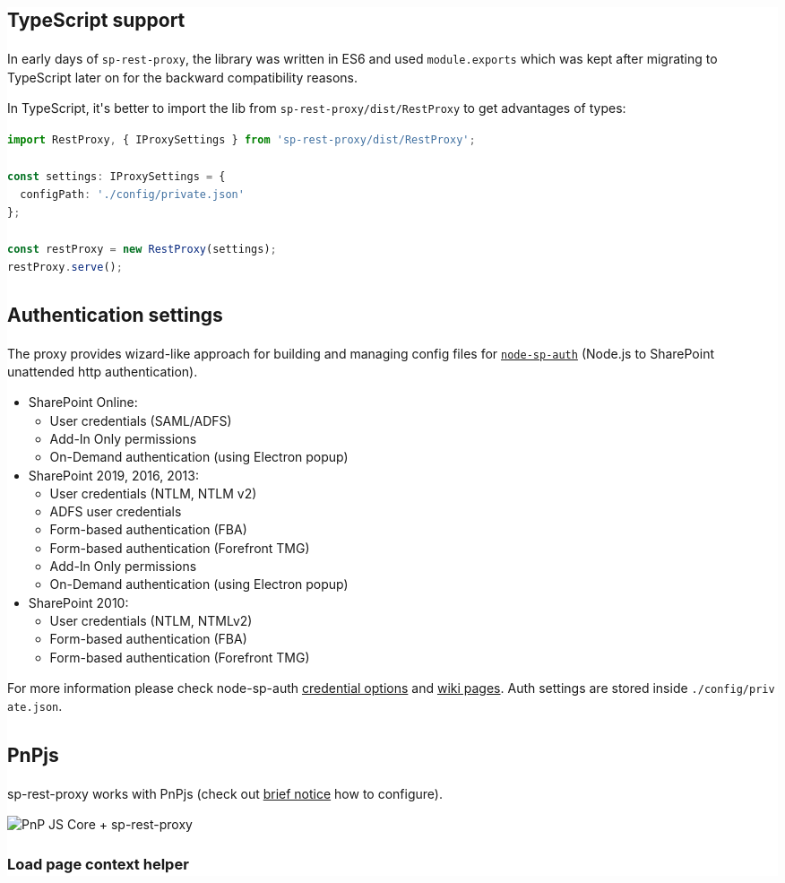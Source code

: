 ## TypeScript support

In early days of `sp-rest-proxy`, the library was written in ES6 and used `module.exports` which was kept after migrating to TypeScript later on for the backward compatibility reasons.

In TypeScript, it's better to import the lib from `sp-rest-proxy/dist/RestProxy` to get advantages of types:

```typescript
import RestProxy, { IProxySettings } from 'sp-rest-proxy/dist/RestProxy';

const settings: IProxySettings = {
  configPath: './config/private.json'
};

const restProxy = new RestProxy(settings);
restProxy.serve();
```

## Authentication settings

The proxy provides wizard-like approach for building and managing config files for [`node-sp-auth`](https://github.com/s-KaiNet/node-sp-auth) (Node.js to SharePoint unattended http authentication).

- SharePoint Online:
  - User credentials (SAML/ADFS)
  - Add-In Only permissions
  - On-Demand authentication (using Electron popup)
- SharePoint 2019, 2016, 2013:
  - User credentials (NTLM, NTLM v2)
  - ADFS user credentials
  - Form-based authentication (FBA)
  - Form-based authentication (Forefront TMG)
  - Add-In Only permissions
  - On-Demand authentication (using Electron popup)
- SharePoint 2010:
  - User credentials (NTLM, NTMLv2)
  - Form-based authentication (FBA)
  - Form-based authentication (Forefront TMG)

For more information please check node-sp-auth [credential options](https://github.com/s-KaiNet/node-sp-auth#params) and [wiki pages](https://github.com/s-KaiNet/node-sp-auth/wiki).
Auth settings are stored inside `./config/private.json`.

## PnPjs

sp-rest-proxy works with PnPjs (check out [brief notice](https://github.com/koltyakov/sp-rest-proxy/issues/26) how to configure).

![PnP JS Core + sp-rest-proxy](http://koltyakov.ru/images/pnp-sp-rest-proxy.png)

### Load page context helper

